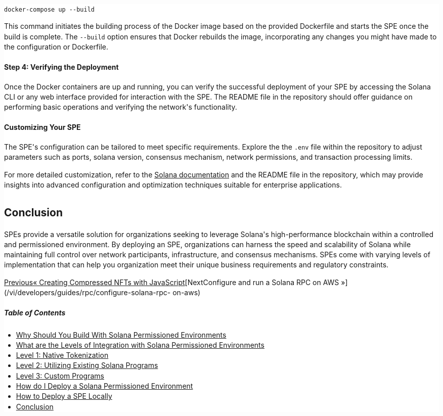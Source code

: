    
    
    docker-compose up --build

This command initiates the building process of the Docker image based on the
provided Dockerfile and starts the SPE once the build is complete. The
`--build` option ensures that Docker rebuilds the image, incorporating any
changes you might have made to the configuration or Dockerfile.

#### Step 4: Verifying the Deployment #

Once the Docker containers are up and running, you can verify the successful
deployment of your SPE by accessing the Solana CLI or any web interface
provided for interaction with the SPE. The README file in the repository
should offer guidance on performing basic operations and verifying the
network's functionality.

#### Customizing Your SPE #

The SPE's configuration can be tailored to meet specific requirements. Explore
the the `.env` file within the repository to adjust parameters such as ports,
solana version, consensus mechanism, network permissions, and transaction
processing limits.

For more detailed customization, refer to the [Solana documentation](/vi/docs)
and the README file in the repository, which may provide insights into
advanced configuration and optimization techniques suitable for enterprise
applications.

## Conclusion #

SPEs provide a versatile solution for organizations seeking to leverage
Solana's high-performance blockchain within a controlled and permissioned
environment. By deploying an SPE, organizations can harness the speed and
scalability of Solana while maintaining full control over network
participants, infrastructure, and consensus mechanisms. SPEs come with varying
levels of implementation that can help you organization meet their unique
business requirements and regulatory constraints.

[Previous« Creating Compressed NFTs with
JavaScript](/vi/developers/guides/javascript/compressed-nfts)[NextConfigure
and run a Solana RPC on AWS »](/vi/developers/guides/rpc/configure-solana-rpc-
on-aws)

##### Table of Contents

  * [Why Should You Build With Solana Permissioned Environments](/vi/developers/guides/permissioned-environments#why-should-you-build-with-solana-permissioned-environments)
  * [What are the Levels of Integration with Solana Permissioned Environments](/vi/developers/guides/permissioned-environments#what-are-the-levels-of-integration-with-solana-permissioned-environments)
  * [Level 1: Native Tokenization](/vi/developers/guides/permissioned-environments#level-1-native-tokenization)
  * [Level 2: Utilizing Existing Solana Programs](/vi/developers/guides/permissioned-environments#level-2-utilizing-existing-solana-programs)
  * [Level 3: Custom Programs](/vi/developers/guides/permissioned-environments#level-3-custom-programs)
  * [How do I Deploy a Solana Permissioned Environment](/vi/developers/guides/permissioned-environments#how-do-i-deploy-a-solana-permissioned-environment)
  * [How to Deploy a SPE Locally](/vi/developers/guides/permissioned-environments#how-to-deploy-a-spe-locally)
  * [Conclusion](/vi/developers/guides/permissioned-environments#conclusion)
